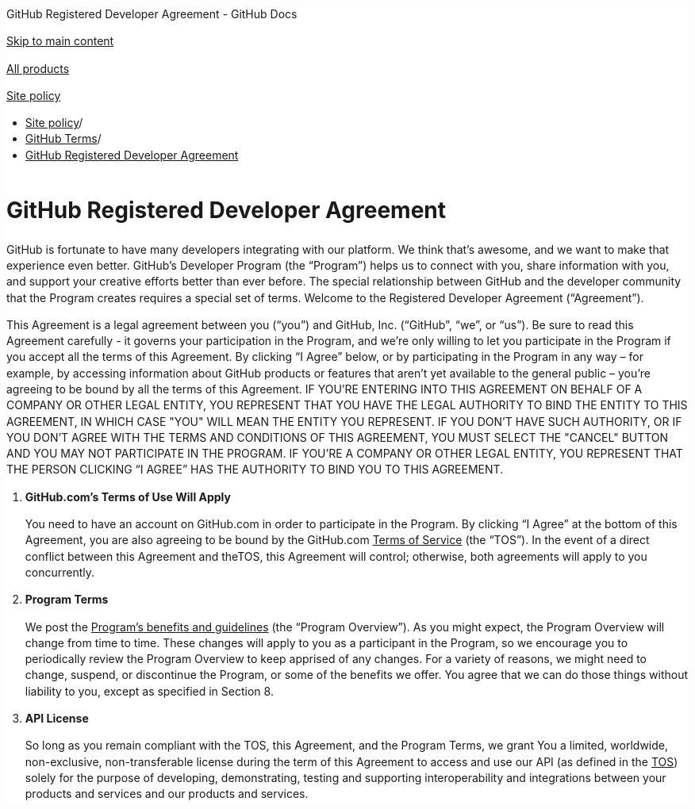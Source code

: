 GitHub Registered Developer Agreement - GitHub Docs

[Skip to main content](#main-content)

[All products](/en)

[Site policy](/en/site-policy)

* [Site policy](/en/site-policy)/
* [GitHub Terms](/en/site-policy/github-terms)/
* [GitHub Registered Developer Agreement](/en/site-policy/github-terms/github-registered-developer-agreement)

GitHub Registered Developer Agreement
==========

GitHub is fortunate to have many developers integrating with our platform. We think that’s awesome, and we want to make that experience even better. GitHub’s Developer Program (the “Program”) helps us to connect with you, share information with you, and support your creative efforts better than ever before. The special relationship between GitHub and the developer community that the Program creates requires a special set of terms. Welcome to the Registered Developer Agreement (“Agreement”).

This Agreement is a legal agreement between you (“you”) and GitHub, Inc. (“GitHub”, “we”, or “us”). Be sure to read this Agreement carefully - it governs your participation in the Program, and we’re only willing to let you participate in the Program if you accept all the terms of this Agreement. By clicking “I Agree” below, or by participating in the Program in any way – for example, by accessing information about GitHub products or features that aren’t yet available to the general public – you’re agreeing to be bound by all the terms of this Agreement. IF YOU’RE ENTERING INTO THIS AGREEMENT ON BEHALF OF A COMPANY OR OTHER LEGAL ENTITY, YOU REPRESENT THAT YOU HAVE THE LEGAL AUTHORITY TO BIND THE ENTITY TO THIS AGREEMENT, IN WHICH CASE "YOU" WILL MEAN THE ENTITY YOU REPRESENT. IF YOU DON’T HAVE SUCH AUTHORITY, OR IF YOU DON’T AGREE WITH THE TERMS AND CONDITIONS OF THIS AGREEMENT, YOU MUST SELECT THE "CANCEL" BUTTON AND YOU MAY NOT PARTICIPATE IN THE PROGRAM. IF YOU’RE A COMPANY OR OTHER LEGAL ENTITY, YOU REPRESENT THAT THE PERSON CLICKING “I AGREE” HAS THE AUTHORITY TO BIND YOU TO THIS AGREEMENT.

1. **GitHub.com’s Terms of Use Will Apply**

   You need to have an account on GitHub.com in order to participate in the Program. By clicking “I Agree” at the bottom of this Agreement, you are also agreeing to be bound by the GitHub.com [Terms of Service](/en/articles/github-terms-of-service) (the “TOS”). In the event of a direct conflict between this Agreement and theTOS, this Agreement will control; otherwise, both agreements will apply to you concurrently.

2. **Program Terms**

   We post the [Program’s benefits and guidelines](/en/program) (the “Program Overview”). As you might expect, the Program Overview will change from time to time. These changes will apply to you as a participant in the Program, so we encourage you to periodically review the Program Overview to keep apprised of any changes. For a variety of reasons, we might need to change, suspend, or discontinue the Program, or some of the benefits we offer. You agree that we can do those things without liability to you, except as specified in Section 8.

3. **API License**

   So long as you remain compliant with the TOS, this Agreement, and the Program Terms, we grant You a limited, worldwide, non-exclusive, non-transferable license during the term of this Agreement to access and use our API (as defined in the [TOS](/en/articles/github-terms-of-service)) solely for the purpose of developing, demonstrating, testing and supporting interoperability and integrations between your products and services and our products and services.
